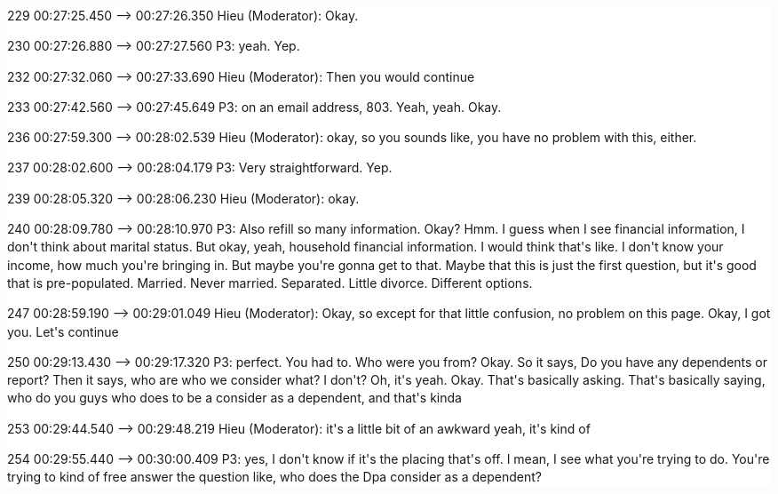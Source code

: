 229
00:27:25.450 --> 00:27:26.350
Hieu (Moderator): Okay.

230
00:27:26.880 --> 00:27:27.560
P3: yeah. Yep.

232
00:27:32.060 --> 00:27:33.690
Hieu (Moderator): Then you would continue

233
00:27:42.560 --> 00:27:45.649
P3: on an email address, 803. Yeah, yeah. Okay.

236
00:27:59.300 --> 00:28:02.539
Hieu (Moderator): okay, so you sounds like, you have no problem with this, either.

237
00:28:02.600 --> 00:28:04.179
P3: Very straightforward. Yep.

239
00:28:05.320 --> 00:28:06.230
Hieu (Moderator): okay.

240
00:28:09.780 --> 00:28:10.970
P3: Also refill so many information. Okay? Hmm. I guess when I see financial information, I don't think about marital status. But okay, yeah, household financial information. I would think that's like. I don't know your income, how much you're bringing in. But maybe you're gonna get to that. Maybe that this is just the first question, but it's good that is pre-populated. Married. Never married. Separated. Little divorce. Different options.

247
00:28:59.190 --> 00:29:01.049
Hieu (Moderator): Okay, so except for that little confusion, no problem on this page. Okay, I got you. Let's continue

250
00:29:13.430 --> 00:29:17.320
P3: perfect. You had to. Who were you from? Okay. So it says, Do you have any dependents or report? Then it says, who are who we consider what? I don't? Oh, it's yeah. Okay. That's basically asking. That's basically saying, who do you guys who does to be a consider as a dependent, and that's kinda

253
00:29:44.540 --> 00:29:48.219
Hieu (Moderator): it's a little bit of an awkward yeah, it's kind of

254
00:29:55.440 --> 00:30:00.409
P3: yes, I don't know if it's the placing that's off. I mean, I see what you're trying to do. You're trying to kind of free answer the question like, who does the Dpa consider as a dependent?
